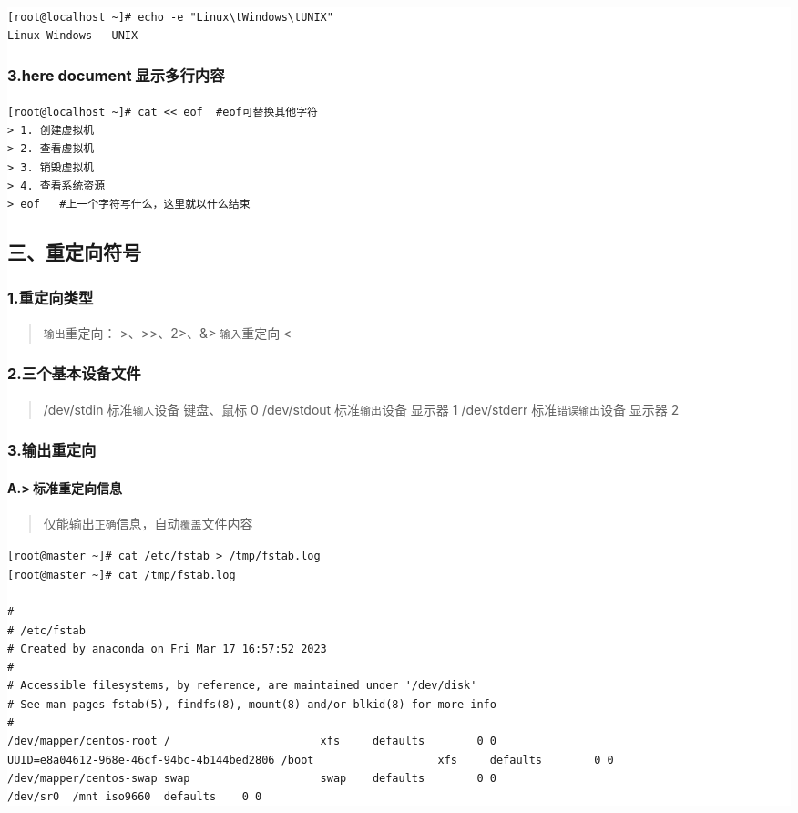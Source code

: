 ```
[root@localhost ~]# echo -e "Linux\tWindows\tUNIX"
Linux Windows	UNIX
```

### 3.here document 显示多行内容

```
[root@localhost ~]# cat << eof	#eof可替换其他字符
> 1. 创建虚拟机
> 2. 查看虚拟机
> 3. 销毁虚拟机
> 4. 查看系统资源
> eof	#上一个字符写什么，这里就以什么结束
```

## 三、重定向符号

### 1.重定向类型

> `输出`重定向：
> \>、>>、2>、&>
> `输入`重定向
> <

### 2.三个基本设备文件

> /dev/stdin		标准`输入`设备 			键盘、鼠标 		0
/dev/stdout	标准`输出`设备			显示器			1
/dev/stderr	标准`错误输出`设备		显示器			2

### 3.输出重定向

#### A.> 标准重定向信息

> 仅能输出`正确`信息，自动`覆盖`文件内容

```
[root@master ~]# cat /etc/fstab > /tmp/fstab.log
[root@master ~]# cat /tmp/fstab.log

#
# /etc/fstab
# Created by anaconda on Fri Mar 17 16:57:52 2023
#
# Accessible filesystems, by reference, are maintained under '/dev/disk'
# See man pages fstab(5), findfs(8), mount(8) and/or blkid(8) for more info
#
/dev/mapper/centos-root /                       xfs     defaults        0 0
UUID=e8a04612-968e-46cf-94bc-4b144bed2806 /boot                   xfs     defaults        0 0
/dev/mapper/centos-swap swap                    swap    defaults        0 0
/dev/sr0  /mnt iso9660  defaults	0 0
```

